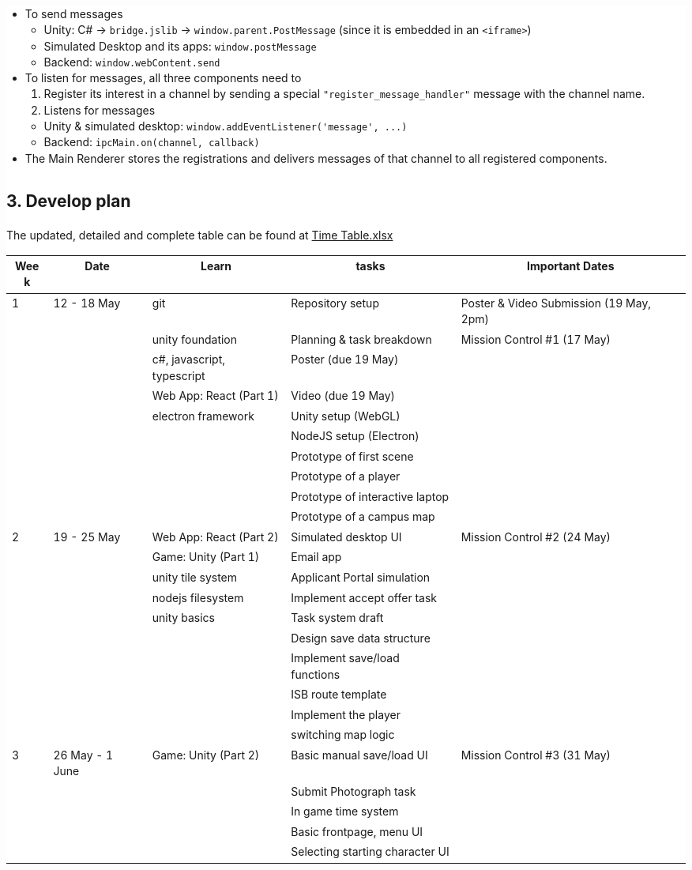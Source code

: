 - To send messages
  - Unity: C# -> `bridge.jslib` -> `window.parent.PostMessage` (since it is embedded in an `<iframe>`)
  - Simulated Desktop and its apps: `window.postMessage`
  - Backend: `window.webContent.send`
- To listen for messages, all three components need to
  1. Register its interest in a channel by sending a special `"register_message_handler"` message with the channel name.
  2. Listens for messages
  - Unity & simulated desktop: `window.addEventListener('message', ...)`
  - Backend: `ipcMain.on(channel, callback)`
- The Main Renderer stores the registrations and delivers messages of that channel to all registered components.

## 3. Develop plan

The updated, detailed and complete table can be found at [Time Table.xlsx](https://docs.google.com/spreadsheets/d/1jvdNMGsKPCKg4VsxSEb0RdIZnZKi3kA1/)

| Week | Date             | Learn                      | tasks                              | Important Dates                         |
| ---- | ---------------- | -------------------------- | ---------------------------------- | --------------------------------------- |
| 1    | 12 - 18 May      | git                        | Repository setup                   | Poster & Video Submission (19 May, 2pm) |
|      |                  | unity foundation           | Planning & task breakdown          | Mission Control #1 (17 May)             |
|      |                  | c#, javascript, typescript | Poster (due 19 May)                |                                         |
|      |                  | Web App: React (Part 1)    | Video (due 19 May)                 |                                         |
|      |                  | electron framework         | Unity setup (WebGL)                |                                         |
|      |                  |                            | NodeJS setup (Electron)            |                                         |
|      |                  |                            | Prototype of first scene           |                                         |
|      |                  |                            | Prototype of a player              |                                         |
|      |                  |                            | Prototype of interactive laptop    |                                         |
|      |                  |                            | Prototype of a campus map          |                                         |
| 2    | 19 - 25 May      | Web App: React (Part 2)    | Simulated desktop UI               | Mission Control #2 (24 May)             |
|      |                  | Game: Unity (Part 1)       | Email app                          |                                         |
|      |                  | unity tile system          | Applicant Portal simulation        |                                         |
|      |                  | nodejs filesystem          | Implement accept offer task        |                                         |
|      |                  | unity basics               | Task system draft                  |                                         |
|      |                  |                            | Design save data structure         |                                         |
|      |                  |                            | Implement save/load functions      |                                         |
|      |                  |                            | ISB route template                 |                                         |
|      |                  |                            | Implement the player               |                                         |
|      |                  |                            | switching map logic                |                                         |
| 3    | 26 May - 1 June  | Game: Unity (Part 2)       | Basic manual save/load UI          | Mission Control #3 (31 May)             |
|      |                  |                            | Submit Photograph task             |                                         |
|      |                  |                            | In game time system                |                                         |
|      |                  |                            | Basic frontpage, menu UI           |                                         |
|      |                  |                            | Selecting starting character UI    |                                         |